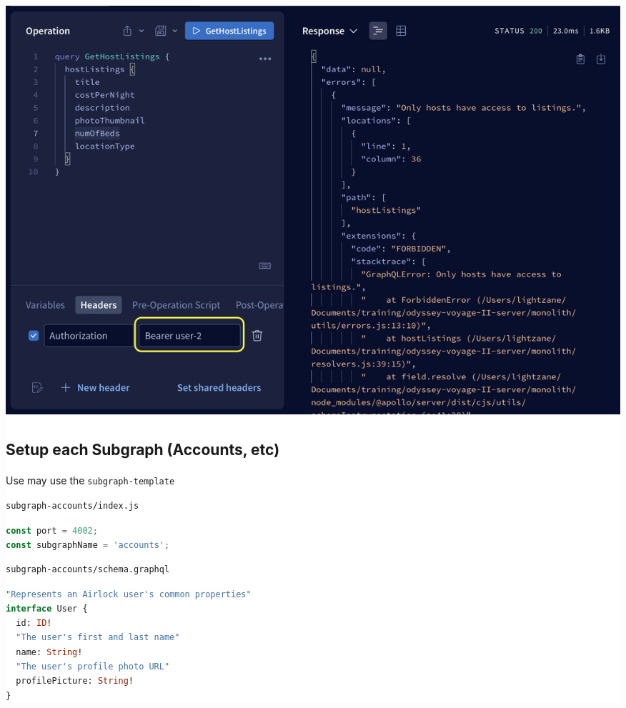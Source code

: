 ![](./screenshots/result-user-2-authorization-headers.png)

## Setup each Subgraph (Accounts, etc)

Use may use the `subgraph-template`

`subgraph-accounts/index.js`

```js
const port = 4002;
const subgraphName = 'accounts';
```

`subgraph-accounts/schema.graphql`

```graphql
"Represents an Airlock user's common properties"
interface User {
  id: ID!
  "The user's first and last name"
  name: String!
  "The user's profile photo URL"
  profilePicture: String!
}
```
